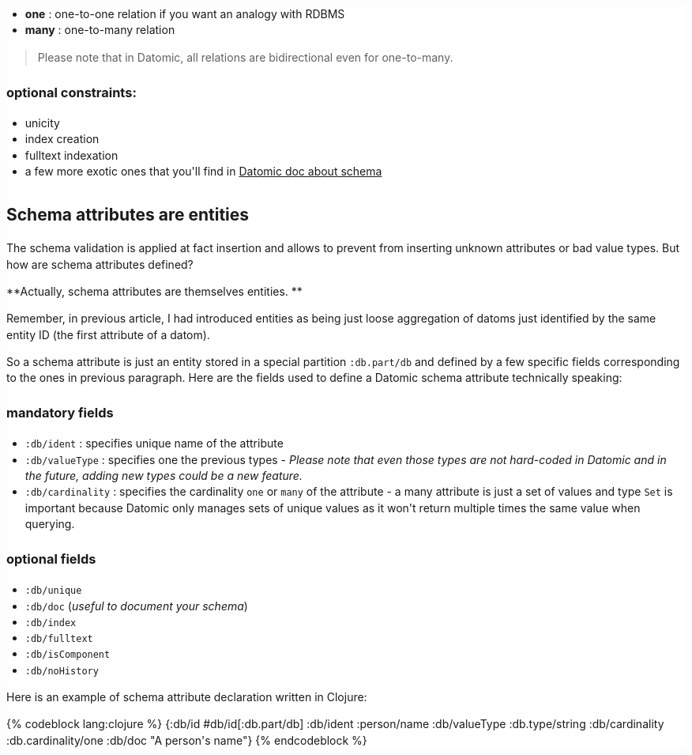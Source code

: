- **one** : one-to-one relation if you want an analogy with RDBMS
- **many** : one-to-many relation

> Please note that in Datomic, all relations are bidirectional even for one-to-many.

### optional constraints:

- unicity
- index creation
- fulltext indexation
- a few more exotic ones that you'll find in [Datomic doc about schema](http://docs.datomic.com/schema.html)

## Schema attributes are entities

The schema validation is applied at fact insertion and allows to prevent from inserting unknown attributes or bad value types. But how are schema attributes defined?

**Actually, schema attributes are themselves entities. **

Remember, in previous article, I had introduced entities as being just loose aggregation of datoms just identified by the same entity ID (the first attribute of a datom). 

So a schema attribute is just an entity stored in a special partition `:db.part/db` and defined by a few specific fields corresponding to the ones in previous paragraph. Here are the fields used to define a Datomic schema attribute technically speaking:

### mandatory fields
    
- `:db/ident` : specifies unique name of the attribute
- `:db/valueType` : specifies one the previous types - _Please note that even those types are not hard-coded in Datomic and in the future, adding new types could be a new feature._
- `:db/cardinality` : specifies the cardinality `one` or `many` of the attribute - a many attribute is just a set of values and type `Set` is important because Datomic only manages sets of unique values as it won't return multiple times the same value when querying.

### optional fields
     
- `:db/unique`
- `:db/doc` (_useful to document your schema_)
- `:db/index`
- `:db/fulltext`
- `:db/isComponent`
- `:db/noHistory`

Here is an example of schema attribute declaration written in Clojure:

{% codeblock lang:clojure %}
{:db/id #db/id[:db.part/db]
 :db/ident :person/name
 :db/valueType :db.type/string
 :db/cardinality :db.cardinality/one
 :db/doc "A person's name"}
{% endcodeblock %}
